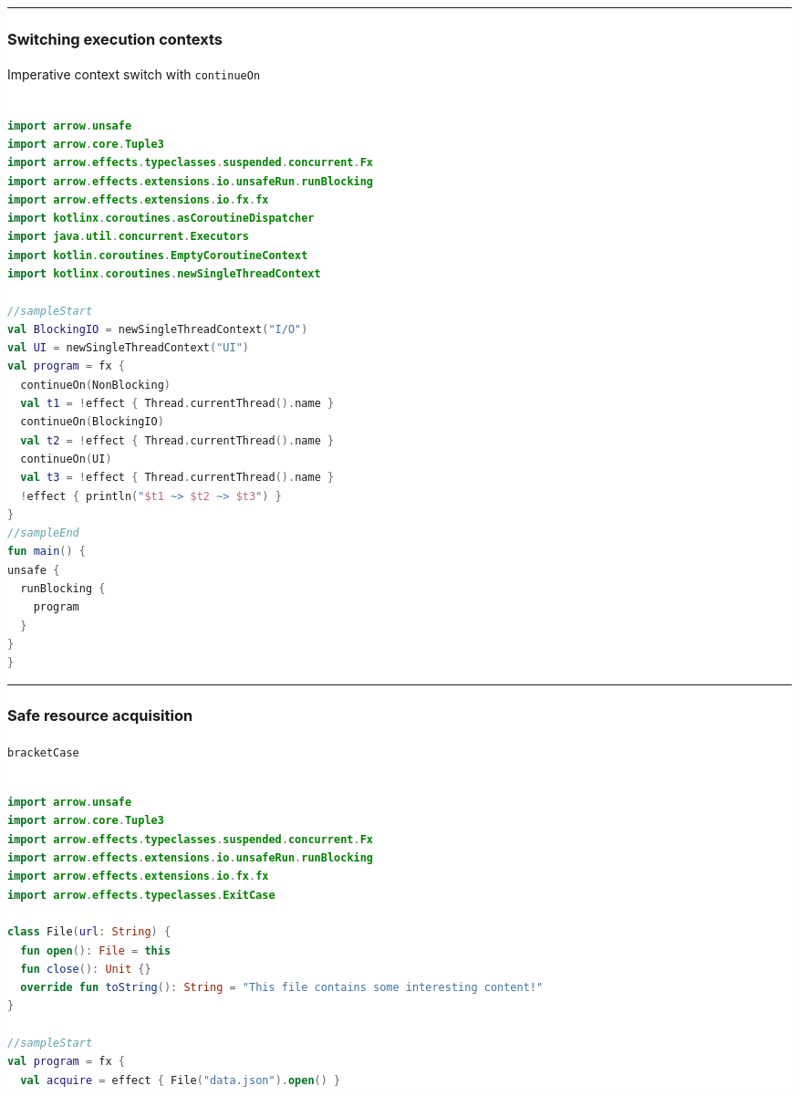 
---

### Switching execution contexts

Imperative context switch with `continueOn`

```kotlin

import arrow.unsafe
import arrow.core.Tuple3
import arrow.effects.typeclasses.suspended.concurrent.Fx
import arrow.effects.extensions.io.unsafeRun.runBlocking
import arrow.effects.extensions.io.fx.fx
import kotlinx.coroutines.asCoroutineDispatcher
import java.util.concurrent.Executors
import kotlin.coroutines.EmptyCoroutineContext
import kotlinx.coroutines.newSingleThreadContext

//sampleStart
val BlockingIO = newSingleThreadContext("I/O")
val UI = newSingleThreadContext("UI")
val program = fx {
  continueOn(NonBlocking)
  val t1 = !effect { Thread.currentThread().name }
  continueOn(BlockingIO)
  val t2 = !effect { Thread.currentThread().name }
  continueOn(UI)
  val t3 = !effect { Thread.currentThread().name }
  !effect { println("$t1 ~> $t2 ~> $t3") }
}
//sampleEnd
fun main() {
unsafe {
  runBlocking {
    program
  }
}
}
```


---

### Safe resource acquisition

`bracketCase`

```kotlin

import arrow.unsafe
import arrow.core.Tuple3
import arrow.effects.typeclasses.suspended.concurrent.Fx
import arrow.effects.extensions.io.unsafeRun.runBlocking
import arrow.effects.extensions.io.fx.fx
import arrow.effects.typeclasses.ExitCase

class File(url: String) {
  fun open(): File = this
  fun close(): Unit {}
  override fun toString(): String = "This file contains some interesting content!"
}

//sampleStart
val program = fx {
  val acquire = effect { File("data.json").open() }
```